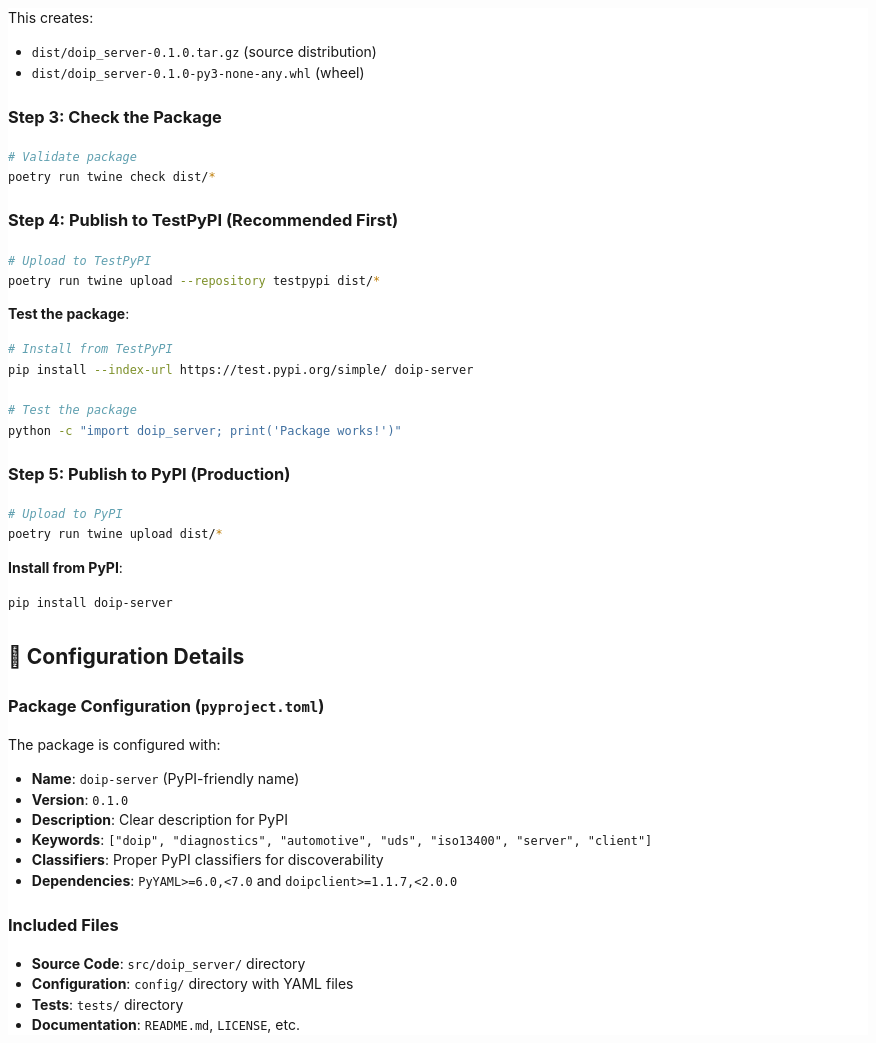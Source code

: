 This creates:
- `dist/doip_server-0.1.0.tar.gz` (source distribution)
- `dist/doip_server-0.1.0-py3-none-any.whl` (wheel)

### Step 3: Check the Package

```bash
# Validate package
poetry run twine check dist/*
```

### Step 4: Publish to TestPyPI (Recommended First)

```bash
# Upload to TestPyPI
poetry run twine upload --repository testpypi dist/*
```

**Test the package**:
```bash
# Install from TestPyPI
pip install --index-url https://test.pypi.org/simple/ doip-server

# Test the package
python -c "import doip_server; print('Package works!')"
```

### Step 5: Publish to PyPI (Production)

```bash
# Upload to PyPI
poetry run twine upload dist/*
```

**Install from PyPI**:
```bash
pip install doip-server
```

## 🔧 Configuration Details

### Package Configuration (`pyproject.toml`)

The package is configured with:
- **Name**: `doip-server` (PyPI-friendly name)
- **Version**: `0.1.0`
- **Description**: Clear description for PyPI
- **Keywords**: `["doip", "diagnostics", "automotive", "uds", "iso13400", "server", "client"]`
- **Classifiers**: Proper PyPI classifiers for discoverability
- **Dependencies**: `PyYAML>=6.0,<7.0` and `doipclient>=1.1.7,<2.0.0`

### Included Files

- **Source Code**: `src/doip_server/` directory
- **Configuration**: `config/` directory with YAML files
- **Tests**: `tests/` directory
- **Documentation**: `README.md`, `LICENSE`, etc.
